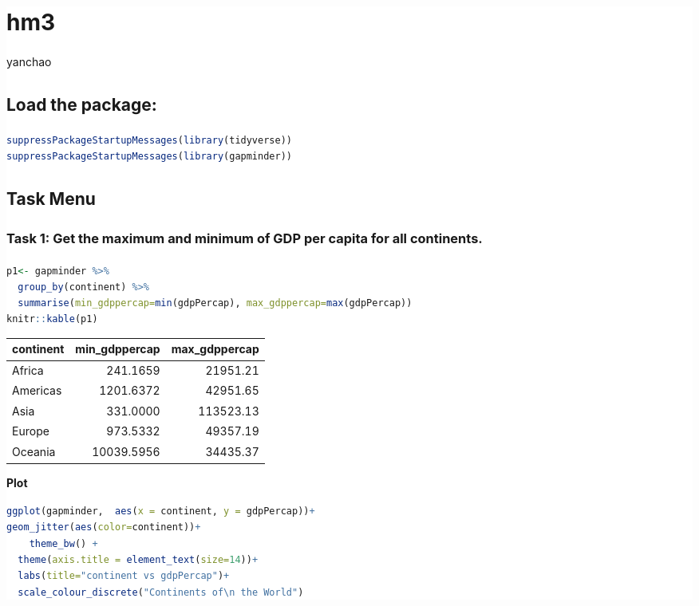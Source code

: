 hm3
================
yanchao

Load the package:
-----------------

``` r
suppressPackageStartupMessages(library(tidyverse))
suppressPackageStartupMessages(library(gapminder))
```

Task Menu
---------

### **Task 1: Get the maximum and minimum of GDP per capita for all continents.**

``` r
p1<- gapminder %>%
  group_by(continent) %>% 
  summarise(min_gdppercap=min(gdpPercap), max_gdppercap=max(gdpPercap))
knitr::kable(p1)
```

| continent |  min\_gdppercap|  max\_gdppercap|
|:----------|---------------:|---------------:|
| Africa    |        241.1659|        21951.21|
| Americas  |       1201.6372|        42951.65|
| Asia      |        331.0000|       113523.13|
| Europe    |        973.5332|        49357.19|
| Oceania   |      10039.5956|        34435.37|

**Plot**

``` r
ggplot(gapminder,  aes(x = continent, y = gdpPercap))+
geom_jitter(aes(color=continent))+ 
    theme_bw() +
  theme(axis.title = element_text(size=14))+
  labs(title="continent vs gdpPercap")+ 
  scale_colour_discrete("Continents of\n the World")
```
